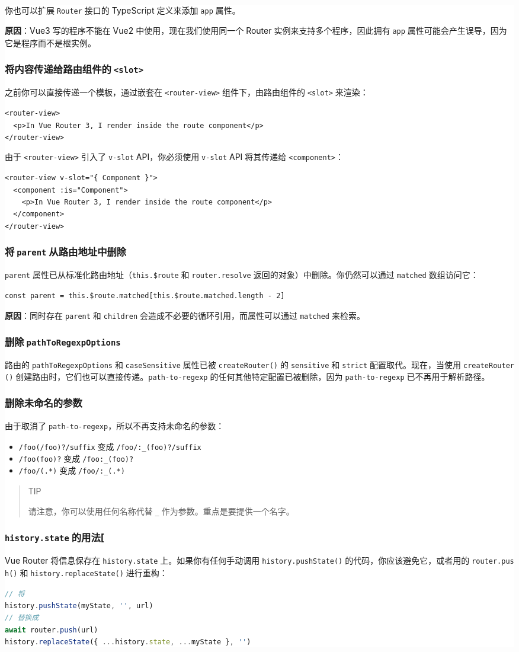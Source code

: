 你也可以扩展 `Router` 接口的 TypeScript 定义来添加 `app` 属性。

**原因**：Vue3 写的程序不能在 Vue2 中使用，现在我们使用同一个 Router 实例来支持多个程序，因此拥有 `app` 属性可能会产生误导，因为它是程序而不是根实例。

### 将内容传递给路由组件的 `<slot>`

之前你可以直接传递一个模板，通过嵌套在 `<router-view>` 组件下，由路由组件的 `<slot>` 来渲染：

```vue
<router-view>
  <p>In Vue Router 3, I render inside the route component</p>
</router-view>
```

由于 `<router-view>` 引入了 `v-slot` API，你必须使用 `v-slot` API 将其传递给 `<component>`：

```vue
<router-view v-slot="{ Component }">
  <component :is="Component">
    <p>In Vue Router 3, I render inside the route component</p>
  </component>
</router-view>
```

### 将 `parent` 从路由地址中删除

`parent` 属性已从标准化路由地址（`this.$route` 和 `router.resolve` 返回的对象）中删除。你仍然可以通过 `matched` 数组访问它：

```
const parent = this.$route.matched[this.$route.matched.length - 2]
```

**原因**：同时存在 `parent` 和 `children` 会造成不必要的循环引用，而属性可以通过 `matched` 来检索。

### 删除 `pathToRegexpOptions`

路由的 `pathToRegexpOptions` 和 `caseSensitive` 属性已被 `createRouter()` 的 `sensitive` 和 `strict` 配置取代。现在，当使用 `createRouter()` 创建路由时，它们也可以直接传递。`path-to-regexp` 的任何其他特定配置已被删除，因为 `path-to-regexp` 已不再用于解析路径。

### 删除未命名的参数

由于取消了 `path-to-regexp`，所以不再支持未命名的参数：

- `/foo(/foo)?/suffix` 变成 `/foo/:_(foo)?/suffix`
- `/foo(foo)?` 变成 `/foo:_(foo)?`
- `/foo/(.*)` 变成 `/foo/:_(.*)`

> TIP
>
> 请注意，你可以使用任何名称代替 `_` 作为参数。重点是要提供一个名字。

### `history.state` 的用法[

Vue Router 将信息保存在 `history.state` 上。如果你有任何手动调用 `history.pushState()` 的代码，你应该避免它，或者用的 `router.push()` 和 `history.replaceState()` 进行重构：

```js
// 将
history.pushState(myState, '', url)
// 替换成
await router.push(url)
history.replaceState({ ...history.state, ...myState }, '')
```
